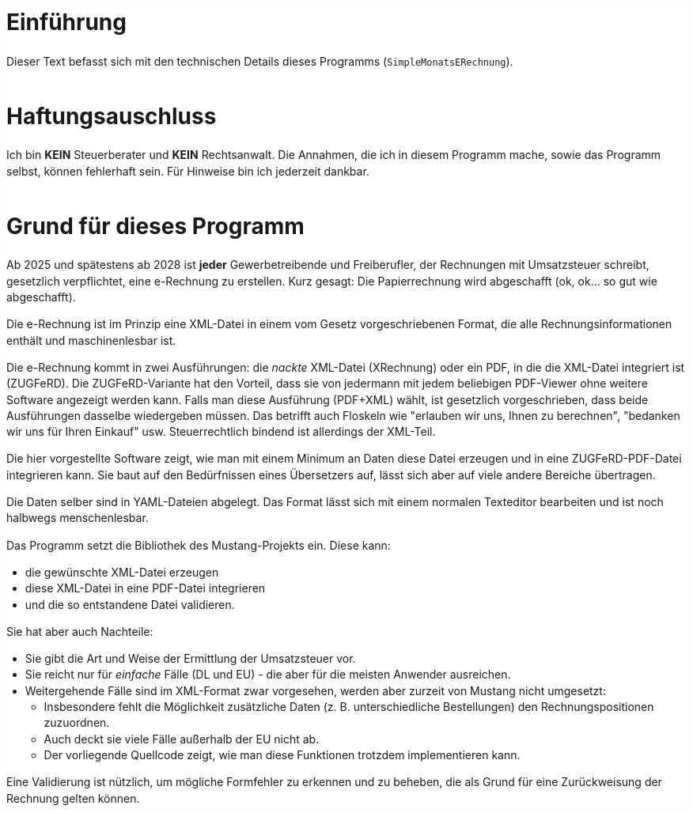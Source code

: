 # Einführung

Dieser Text befasst sich mit den technischen Details dieses Programms (`SimpleMonatsERechnung`).

# Haftungsauschluss

Ich bin **KEIN** Steuerberater und **KEIN** Rechtsanwalt.
Die Annahmen, die ich in diesem Programm mache, sowie das Programm selbst, können fehlerhaft sein. Für Hinweise bin ich jederzeit dankbar.

# Grund für dieses Programm

Ab 2025 und spätestens ab 2028 ist **jeder** Gewerbetreibende und Freiberufler, der Rechnungen mit Umsatzsteuer schreibt, gesetzlich verpflichtet, eine e-Rechnung zu erstellen. Kurz gesagt: Die Papierrechnung wird abgeschafft (ok, ok... so gut wie abgeschafft).

Die e-Rechnung ist im Prinzip eine XML-Datei in einem vom Gesetz vorgeschriebenen Format, die alle Rechnungsinformationen enthält und maschinenlesbar ist.

Die e-Rechnung kommt in zwei Ausführungen: die *nackte* XML-Datei (XRechnung) oder ein PDF, in die die XML-Datei integriert ist (ZUGFeRD).
Die ZUGFeRD-Variante hat den Vorteil, dass sie von jedermann mit jedem beliebigen PDF-Viewer ohne weitere Software angezeigt werden kann.
Falls man diese Ausführung (PDF+XML) wählt, ist gesetzlich vorgeschrieben, dass beide Ausführungen dasselbe wiedergeben müssen. Das betrifft auch Floskeln wie "erlauben wir uns, Ihnen zu berechnen", "bedanken wir uns für Ihren Einkauf" usw. Steuerrechtlich bindend ist allerdings der XML-Teil.

Die hier vorgestellte Software zeigt, wie man mit einem Minimum an Daten diese Datei erzeugen und in eine ZUGFeRD-PDF-Datei integrieren kann. Sie baut auf den Bedürfnissen eines Übersetzers auf, lässt sich aber auf viele andere Bereiche übertragen.

Die Daten selber sind in YAML-Dateien abgelegt. Das Format lässt sich mit einem normalen Texteditor bearbeiten und ist noch halbwegs menschenlesbar.

Das Programm setzt die Bibliothek des Mustang-Projekts ein. Diese kann:
 - die gewünschte XML-Datei erzeugen
 - diese XML-Datei in eine PDF-Datei integrieren
 - und die so entstandene Datei validieren.

Sie hat aber auch Nachteile:
 - Sie gibt die Art und Weise der Ermittlung der Umsatzsteuer vor.
 - Sie reicht nur für *einfache* Fälle (DL und EU) - die aber für die meisten Anwender ausreichen.
 - Weitergehende Fälle sind im XML-Format zwar vorgesehen, werden aber zurzeit von Mustang nicht umgesetzt:
   - Insbesondere fehlt die Möglichkeit zusätzliche Daten (z. B. unterschiedliche Bestellungen) den Rechnungspositionen zuzuordnen.
   - Auch deckt sie viele Fälle außerhalb der EU nicht ab.
   - Der vorliegende Quellcode zeigt, wie man diese Funktionen trotzdem implementieren kann.

Eine Validierung ist nützlich, um mögliche Formfehler zu erkennen und zu beheben, die als Grund für eine Zurückweisung der Rechnung gelten können.
